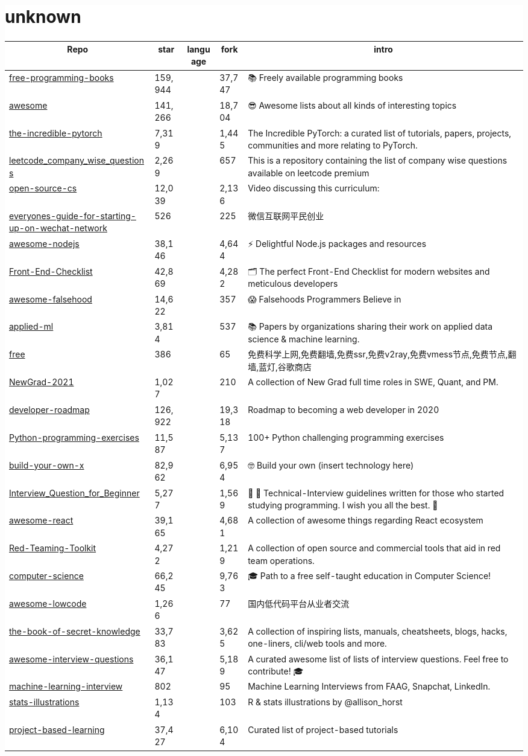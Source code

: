 
# unknown

Repo|star|language|fork|intro
-|-|-|-|-
[free-programming-books](https://github.com/EbookFoundation/free-programming-books)|159,944||37,747|📚 Freely available programming books
[awesome](https://github.com/sindresorhus/awesome)|141,266||18,704|😎 Awesome lists about all kinds of interesting topics
[the-incredible-pytorch](https://github.com/ritchieng/the-incredible-pytorch)|7,319||1,445|The Incredible PyTorch: a curated list of tutorials, papers, projects, communities and more relating to PyTorch.
[leetcode_company_wise_questions](https://github.com/MysteryVaibhav/leetcode_company_wise_questions)|2,269||657|This is a repository containing the list of company wise questions available on leetcode premium
[open-source-cs](https://github.com/ForrestKnight/open-source-cs)|12,039||2,136|Video discussing this curriculum:
[everyones-guide-for-starting-up-on-wechat-network](https://github.com/xiaolai/everyones-guide-for-starting-up-on-wechat-network)|526||225|微信互联网平民创业
[awesome-nodejs](https://github.com/sindresorhus/awesome-nodejs)|38,146||4,644|⚡ Delightful Node.js packages and resources
[Front-End-Checklist](https://github.com/thedaviddias/Front-End-Checklist)|42,869||4,282|🗂 The perfect Front-End Checklist for modern websites and meticulous developers
[awesome-falsehood](https://github.com/kdeldycke/awesome-falsehood)|14,622||357|😱 Falsehoods Programmers Believe in
[applied-ml](https://github.com/eugeneyan/applied-ml)|3,814||537|📚 Papers by organizations sharing their work on applied data science & machine learning.
[free](https://github.com/freefq/free)|386||65|免费科学上网,免费翻墙,免费ssr,免费v2ray,免费vmess节点,免费节点,翻墙,蓝灯,谷歌商店
[NewGrad-2021](https://github.com/Pitt-CSC/NewGrad-2021)|1,027||210|A collection of New Grad full time roles in SWE, Quant, and PM.
[developer-roadmap](https://github.com/kamranahmedse/developer-roadmap)|126,922||19,318|Roadmap to becoming a web developer in 2020
[Python-programming-exercises](https://github.com/zhiwehu/Python-programming-exercises)|11,587||5,137|100+ Python challenging programming exercises
[build-your-own-x](https://github.com/danistefanovic/build-your-own-x)|82,962||6,954|🤓 Build your own (insert technology here)
[Interview_Question_for_Beginner](https://github.com/JaeYeopHan/Interview_Question_for_Beginner)|5,277||1,569|👦 👧 Technical-Interview guidelines written for those who started studying programming. I wish you all the best. 👾
[awesome-react](https://github.com/enaqx/awesome-react)|39,165||4,681|A collection of awesome things regarding React ecosystem
[Red-Teaming-Toolkit](https://github.com/infosecn1nja/Red-Teaming-Toolkit)|4,272||1,219|A collection of open source and commercial tools that aid in red team operations.
[computer-science](https://github.com/ossu/computer-science)|66,245||9,763|🎓 Path to a free self-taught education in Computer Science!
[awesome-lowcode](https://github.com/taowen/awesome-lowcode)|1,266||77|国内低代码平台从业者交流
[the-book-of-secret-knowledge](https://github.com/trimstray/the-book-of-secret-knowledge)|33,783||3,625|A collection of inspiring lists, manuals, cheatsheets, blogs, hacks, one-liners, cli/web tools and more.
[awesome-interview-questions](https://github.com/MaximAbramchuck/awesome-interview-questions)|36,147||5,189|A curated awesome list of lists of interview questions. Feel free to contribute! 🎓
[machine-learning-interview](https://github.com/khangich/machine-learning-interview)|802||95|Machine Learning Interviews from FAAG, Snapchat, LinkedIn.
[stats-illustrations](https://github.com/allisonhorst/stats-illustrations)|1,134||103|R & stats illustrations by @allison_horst
[project-based-learning](https://github.com/tuvtran/project-based-learning)|37,427||6,104|Curated list of project-based tutorials
